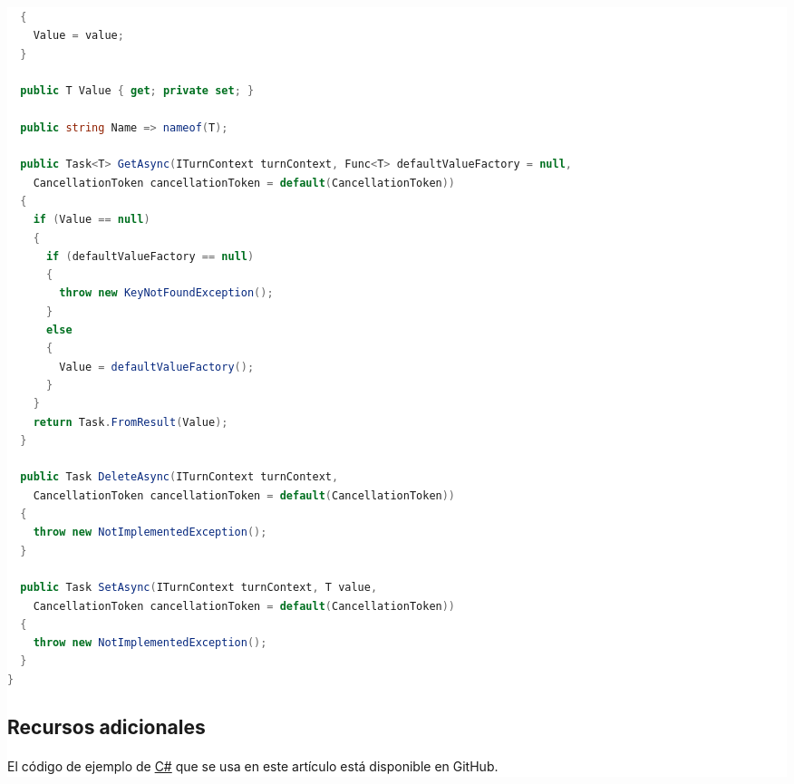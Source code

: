 ```csharp
  {
    Value = value;
  }

  public T Value { get; private set; }

  public string Name => nameof(T);

  public Task<T> GetAsync(ITurnContext turnContext, Func<T> defaultValueFactory = null,
    CancellationToken cancellationToken = default(CancellationToken))
  {
    if (Value == null)
    {
      if (defaultValueFactory == null)
      {
        throw new KeyNotFoundException();
      }
      else
      {
        Value = defaultValueFactory();
      }
    }
    return Task.FromResult(Value);
  }

  public Task DeleteAsync(ITurnContext turnContext,
    CancellationToken cancellationToken = default(CancellationToken))
  {
    throw new NotImplementedException();
  }

  public Task SetAsync(ITurnContext turnContext, T value,
    CancellationToken cancellationToken = default(CancellationToken))
  {
    throw new NotImplementedException();
  }
}
```

## <a name="additional-resources"></a>Recursos adicionales
El código de ejemplo de [C#](http://aka.ms/scale-out) que se usa en este artículo está disponible en GitHub.

